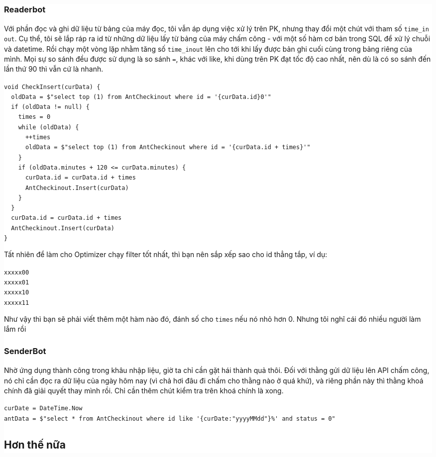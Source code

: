 ### Readerbot

Với phần đọc và ghi dữ liệu từ bảng của máy đọc, tôi vẫn áp dụng việc xử lý trên PK, nhưng thay đổi một chút với tham số `time_inout`. Cụ thể, tôi sẽ lắp ráp ra id từ những dữ liệu lấy từ bảng của máy chấm công - với một số hàm cơ bản trong SQL để xử lý chuỗi và datetime. Rồi chạy một vòng lặp nhằm tăng số `time_inout` lên cho tới khi lấy được bản ghi cuối cùng trong bảng riêng của mình. Mọi sự so sánh đều được sử dụng là so sánh `=`, khác với like, khi dùng trên PK đạt tốc độ cao nhất, nên dù là có so sánh đến lần thứ 90 thì vẫn cứ là nhanh.

```
void CheckInsert(curData) {
  oldData = $"select top (1) from AntCheckinout where id = '{curData.id}0'"
  if (oldData != null) {
    times = 0
    while (oldData) {
      ++times
      oldData = $"select top (1) from AntCheckinout where id = '{curData.id + times}'"
    }
    if (oldData.minutes + 120 <= curData.minutes) {
      curData.id = curData.id + times
      AntCheckinout.Insert(curData)
    }
  }
  curData.id = curData.id + times
  AntCheckinout.Insert(curData)
}
```

Tất nhiên để làm cho Optimizer chạy filter tốt nhất, thì bạn nên sắp xếp sao cho id thẳng tắp, ví dụ:

```
xxxxx00
xxxxx01
xxxxx10
xxxxx11
```

Như vậy thì bạn sẽ phải viết thêm một hàm nào đó, đánh số cho `times` nếu nó nhỏ hơn 0. Nhưng tôi nghĩ cái đó nhiều người làm lắm rồi

### SenderBot

Nhờ ứng dụng thành công trong khâu nhập liệu, giờ ta chỉ cần gặt hái thành quả thôi. Đối với thằng gửi dữ liệu lên API chấm công, nó chỉ cần đọc ra dữ liệu của ngày hôm nay (vì chả hơi đâu đi chấm cho thằng nào ở quá khứ), và riêng phần này thì thằng khoá chính đã giải quyết thay mình rồi. Chỉ cần thêm chút kiểm tra trên khoá chính là xong.

```
curDate = DateTime.Now
antData = $"select * from AntCheckinout where id like '{curDate:"yyyyMMdd"}%' and status = 0"
```

## Hơn thế nữa
